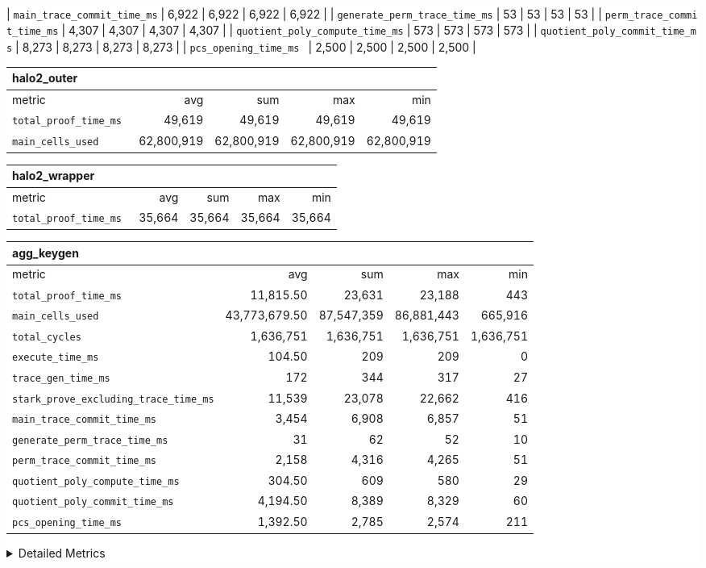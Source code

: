 | `main_trace_commit_time_ms` |  6,922 |  6,922 |  6,922 |  6,922 |
| `generate_perm_trace_time_ms` |  53 |  53 |  53 |  53 |
| `perm_trace_commit_time_ms` |  4,307 |  4,307 |  4,307 |  4,307 |
| `quotient_poly_compute_time_ms` |  573 |  573 |  573 |  573 |
| `quotient_poly_commit_time_ms` |  8,273 |  8,273 |  8,273 |  8,273 |
| `pcs_opening_time_ms ` |  2,500 |  2,500 |  2,500 |  2,500 |

| halo2_outer |||||
|:---|---:|---:|---:|---:|
|metric|avg|sum|max|min|
| `total_proof_time_ms ` |  49,619 |  49,619 |  49,619 |  49,619 |
| `main_cells_used     ` |  62,800,919 |  62,800,919 |  62,800,919 |  62,800,919 |

| halo2_wrapper |||||
|:---|---:|---:|---:|---:|
|metric|avg|sum|max|min|
| `total_proof_time_ms ` |  35,664 |  35,664 |  35,664 |  35,664 |

| agg_keygen |||||
|:---|---:|---:|---:|---:|
|metric|avg|sum|max|min|
| `total_proof_time_ms ` |  11,815.50 |  23,631 |  23,188 |  443 |
| `main_cells_used     ` |  43,773,679.50 |  87,547,359 |  86,881,443 |  665,916 |
| `total_cycles        ` |  1,636,751 |  1,636,751 |  1,636,751 |  1,636,751 |
| `execute_time_ms     ` |  104.50 |  209 |  209 |  0 |
| `trace_gen_time_ms   ` |  172 |  344 |  317 |  27 |
| `stark_prove_excluding_trace_time_ms` |  11,539 |  23,078 |  22,662 |  416 |
| `main_trace_commit_time_ms` |  3,454 |  6,908 |  6,857 |  51 |
| `generate_perm_trace_time_ms` |  31 |  62 |  52 |  10 |
| `perm_trace_commit_time_ms` |  2,158 |  4,316 |  4,265 |  51 |
| `quotient_poly_compute_time_ms` |  304.50 |  609 |  580 |  29 |
| `quotient_poly_commit_time_ms` |  4,194.50 |  8,389 |  8,329 |  60 |
| `pcs_opening_time_ms ` |  1,392.50 |  2,785 |  2,574 |  211 |



<details>
<summary>Detailed Metrics</summary>
